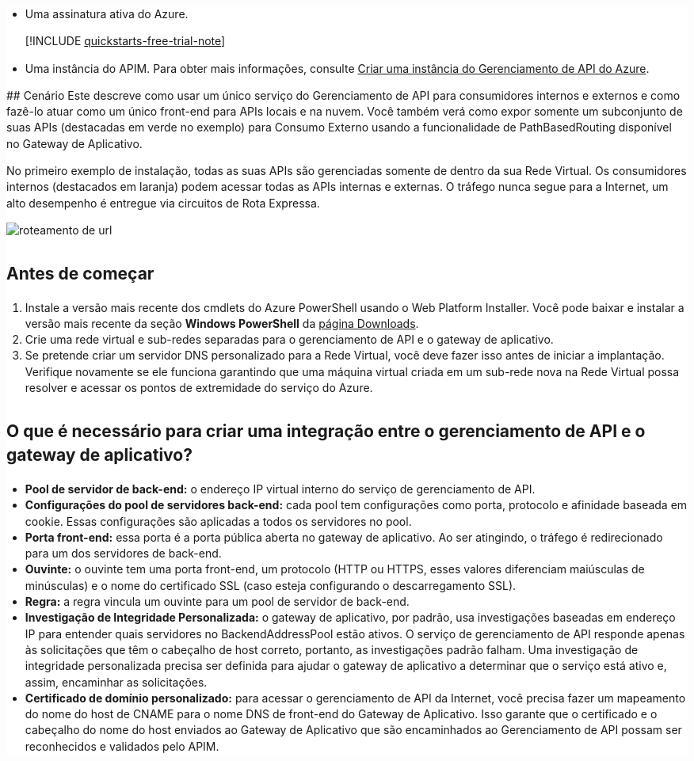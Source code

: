 + Uma assinatura ativa do Azure.

    [!INCLUDE [quickstarts-free-trial-note](../../includes/quickstarts-free-trial-note.md)]

+ Uma instância do APIM. Para obter mais informações, consulte [Criar uma instância do Gerenciamento de API do Azure](get-started-create-service-instance.md).

##<a name="scenario"> </a> Cenário
Este descreve como usar um único serviço do Gerenciamento de API para consumidores internos e externos e como fazê-lo atuar como um único front-end para APIs locais e na nuvem. Você também verá como expor somente um subconjunto de suas APIs (destacadas em verde no exemplo) para Consumo Externo usando a funcionalidade de PathBasedRouting disponível no Gateway de Aplicativo.

No primeiro exemplo de instalação, todas as suas APIs são gerenciadas somente de dentro da sua Rede Virtual. Os consumidores internos (destacados em laranja) podem acessar todas as APIs internas e externas. O tráfego nunca segue para a Internet, um alto desempenho é entregue via circuitos de Rota Expressa.

![roteamento de url](./media/api-management-howto-integrate-internal-vnet-appgateway/api-management-howto-integrate-internal-vnet-appgateway.png)

## <a name="before-you-begin"> </a> Antes de começar

1. Instale a versão mais recente dos cmdlets do Azure PowerShell usando o Web Platform Installer. Você pode baixar e instalar a versão mais recente da seção **Windows PowerShell** da [página Downloads](https://azure.microsoft.com/downloads/?ref=microsoft.com&utm_source=microsoft.com&utm_medium=docs&utm_campaign=visualstudio).
2. Crie uma rede virtual e sub-redes separadas para o gerenciamento de API e o gateway de aplicativo.
3. Se pretende criar um servidor DNS personalizado para a Rede Virtual, você deve fazer isso antes de iniciar a implantação. Verifique novamente se ele funciona garantindo que uma máquina virtual criada em um sub-rede nova na Rede Virtual possa resolver e acessar os pontos de extremidade do serviço do Azure.

## <a name="what-is-required-to-create-an-integration-between-api-management-and-application-gateway"></a>O que é necessário para criar uma integração entre o gerenciamento de API e o gateway de aplicativo?

* **Pool de servidor de back-end:** o endereço IP virtual interno do serviço de gerenciamento de API.
* **Configurações do pool de servidores back-end:** cada pool tem configurações como porta, protocolo e afinidade baseada em cookie. Essas configurações são aplicadas a todos os servidores no pool.
* **Porta front-end:** essa porta é a porta pública aberta no gateway de aplicativo. Ao ser atingindo, o tráfego é redirecionado para um dos servidores de back-end.
* **Ouvinte:** o ouvinte tem uma porta front-end, um protocolo (HTTP ou HTTPS, esses valores diferenciam maiúsculas de minúsculas) e o nome do certificado SSL (caso esteja configurando o descarregamento SSL).
* **Regra:** a regra vincula um ouvinte para um pool de servidor de back-end.
* **Investigação de Integridade Personalizada:** o gateway de aplicativo, por padrão, usa investigações baseadas em endereço IP para entender quais servidores no BackendAddressPool estão ativos. O serviço de gerenciamento de API responde apenas às solicitações que têm o cabeçalho de host correto, portanto, as investigações padrão falham. Uma investigação de integridade personalizada precisa ser definida para ajudar o gateway de aplicativo a determinar que o serviço está ativo e, assim, encaminhar as solicitações.
* **Certificado de domínio personalizado:** para acessar o gerenciamento de API da Internet, você precisa fazer um mapeamento do nome do host de CNAME para o nome DNS de front-end do Gateway de Aplicativo. Isso garante que o certificado e o cabeçalho do nome do host enviados ao Gateway de Aplicativo que são encaminhados ao Gerenciamento de API possam ser reconhecidos e validados pelo APIM.
